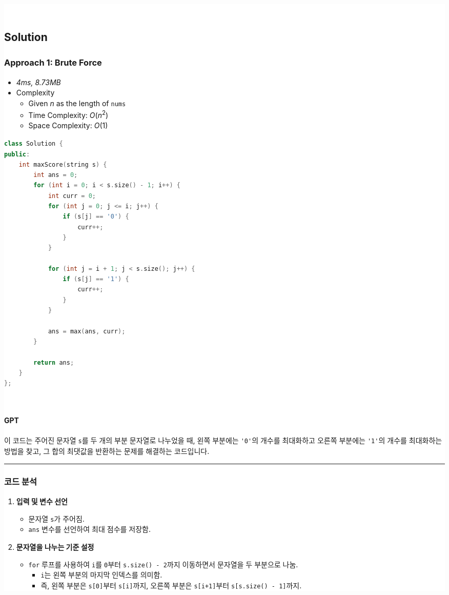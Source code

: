 <br/>

## Solution

### Approach 1: Brute Force
- *4ms, 8.73MB*
- Complexity
  - Given $n$ as the length of `nums`
  - Time Complexity: $O(n^2)$
  - Space Complexity: $O(1)$

```cpp
class Solution {
public:
    int maxScore(string s) {
        int ans = 0;
        for (int i = 0; i < s.size() - 1; i++) {
            int curr = 0;
            for (int j = 0; j <= i; j++) {
                if (s[j] == '0') {
                    curr++;
                }
            }
            
            for (int j = i + 1; j < s.size(); j++) {
                if (s[j] == '1') {
                    curr++;
                }
            }
            
            ans = max(ans, curr);
        }
        
        return ans;
    }
};
```

<br/>

#### GPT
이 코드는 주어진 문자열 `s`를 두 개의 부분 문자열로 나누었을 때, 왼쪽 부분에는 `'0'`의 개수를 최대화하고 오른쪽 부분에는 `'1'`의 개수를 최대화하는 방법을 찾고, 그 합의 최댓값을 반환하는 문제를 해결하는 코드입니다.

---

### **코드 분석**
1. **입력 및 변수 선언**
   - 문자열 `s`가 주어짐.
   - `ans` 변수를 선언하여 최대 점수를 저장함.

2. **문자열을 나누는 기준 설정**
   - `for` 루프를 사용하여 `i`를 `0`부터 `s.size() - 2`까지 이동하면서 문자열을 두 부분으로 나눔.
     - `i`는 왼쪽 부분의 마지막 인덱스를 의미함.
     - 즉, 왼쪽 부분은 `s[0]`부터 `s[i]`까지, 오른쪽 부분은 `s[i+1]`부터 `s[s.size() - 1]`까지.
